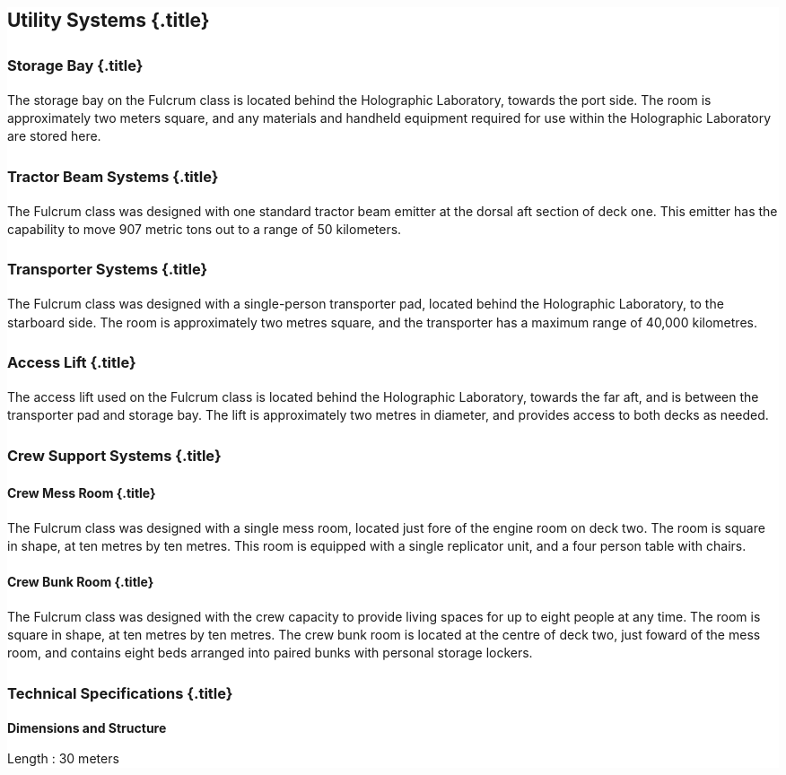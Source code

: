 Utility Systems {.title}
---------------

### Storage Bay {.title}

The storage bay on the Fulcrum class is located behind the Holographic
Laboratory, towards the port side. The room is approximately two meters
square, and any materials and handheld equipment required for use within
the Holographic Laboratory are stored here.

### Tractor Beam Systems {.title}

The Fulcrum class was designed with one standard tractor beam emitter at
the dorsal aft section of deck one. This emitter has the capability to
move 907 metric tons out to a range of 50 kilometers.

### Transporter Systems {.title}

The Fulcrum class was designed with a single-person transporter pad,
located behind the Holographic Laboratory, to the starboard side. The
room is approximately two metres square, and the transporter has a
maximum range of 40,000 kilometres.

### Access Lift {.title}

The access lift used on the Fulcrum class is located behind the
Holographic Laboratory, towards the far aft, and is between the
transporter pad and storage bay. The lift is approximately two metres in
diameter, and provides access to both decks as needed.

### Crew Support Systems {.title}

#### Crew Mess Room {.title}

The Fulcrum class was designed with a single mess room, located just
fore of the engine room on deck two. The room is square in shape, at ten
metres by ten metres. This room is equipped with a single replicator
unit, and a four person table with chairs.

#### Crew Bunk Room {.title}

The Fulcrum class was designed with the crew capacity to provide living
spaces for up to eight people at any time. The room is square in shape,
at ten metres by ten metres. The crew bunk room is located at the centre
of deck two, just foward of the mess room, and contains eight beds
arranged into paired bunks with personal storage lockers.

### Technical Specifications {.title}

**Dimensions and Structure**

 Length 
:   30 meters
